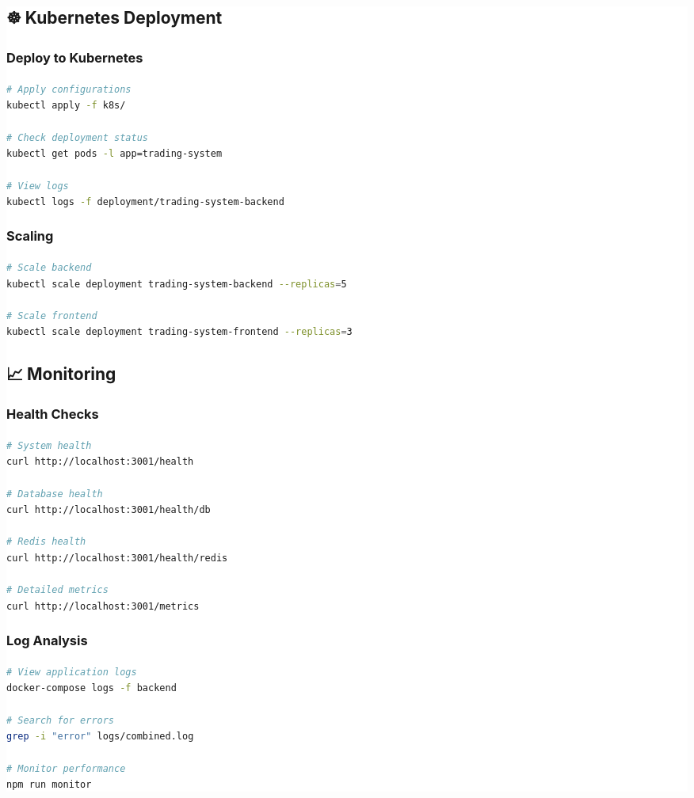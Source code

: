 ## ☸️ Kubernetes Deployment

### Deploy to Kubernetes
```bash
# Apply configurations
kubectl apply -f k8s/

# Check deployment status
kubectl get pods -l app=trading-system

# View logs
kubectl logs -f deployment/trading-system-backend
```

### Scaling
```bash
# Scale backend
kubectl scale deployment trading-system-backend --replicas=5

# Scale frontend
kubectl scale deployment trading-system-frontend --replicas=3
```

## 📈 Monitoring

### Health Checks
```bash
# System health
curl http://localhost:3001/health

# Database health
curl http://localhost:3001/health/db

# Redis health
curl http://localhost:3001/health/redis

# Detailed metrics
curl http://localhost:3001/metrics
```

### Log Analysis
```bash
# View application logs
docker-compose logs -f backend

# Search for errors
grep -i "error" logs/combined.log

# Monitor performance
npm run monitor
```
